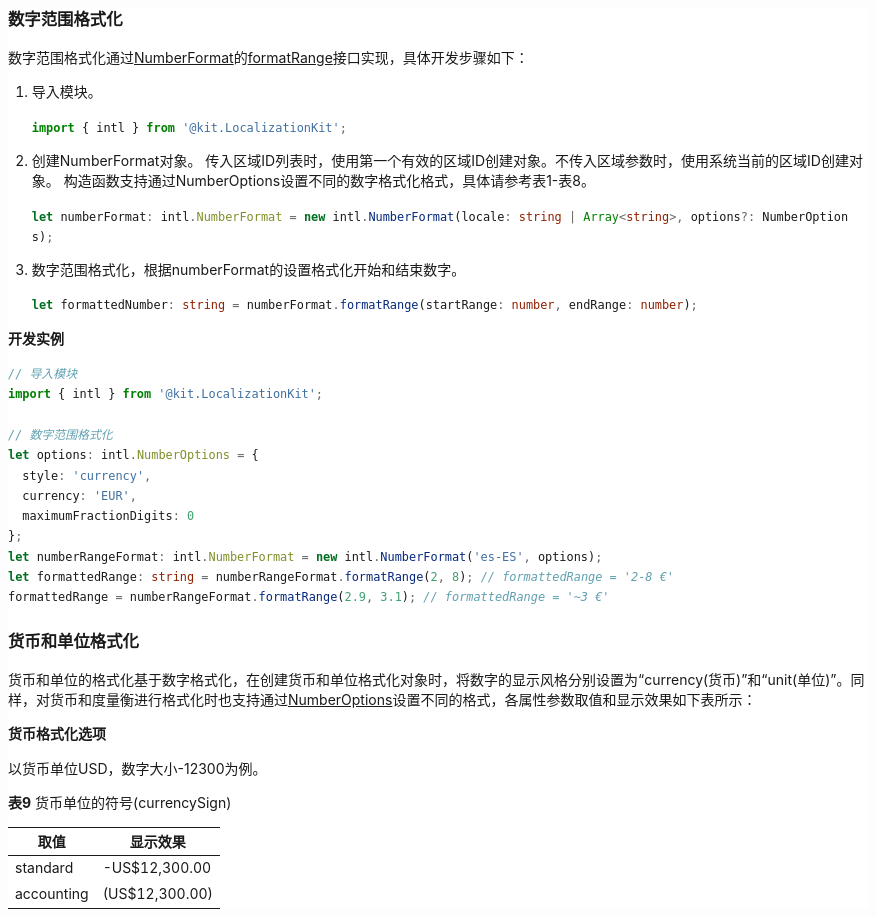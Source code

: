 ### 数字范围格式化

数字范围格式化通过[NumberFormat](../reference/apis-localization-kit/js-apis-intl.md#numberformat)的[formatRange](../reference/apis-localization-kit/js-apis-intl.md#formatrangedeprecated)接口实现，具体开发步骤如下：

1. 导入模块。
   ```ts
   import { intl } from '@kit.LocalizationKit';
   ```

2. 创建NumberFormat对象。
   传入区域ID列表时，使用第一个有效的区域ID创建对象。不传入区域参数时，使用系统当前的区域ID创建对象。
   构造函数支持通过NumberOptions设置不同的数字格式化格式，具体请参考表1-表8。

   ```ts
   let numberFormat: intl.NumberFormat = new intl.NumberFormat(locale: string | Array<string>, options?: NumberOptions);
   ```

3. 数字范围格式化，根据numberFormat的设置格式化开始和结束数字。
   ```ts
   let formattedNumber: string = numberFormat.formatRange(startRange: number, endRange: number);
   ```

**开发实例**

```ts
// 导入模块
import { intl } from '@kit.LocalizationKit';

// 数字范围格式化
let options: intl.NumberOptions = {
  style: 'currency',
  currency: 'EUR',
  maximumFractionDigits: 0
};
let numberRangeFormat: intl.NumberFormat = new intl.NumberFormat('es-ES', options);
let formattedRange: string = numberRangeFormat.formatRange(2, 8); // formattedRange = '2-8 €'
formattedRange = numberRangeFormat.formatRange(2.9, 3.1); // formattedRange = '~3 €'
```


### 货币和单位格式化

货币和单位的格式化基于数字格式化，在创建货币和单位格式化对象时，将数字的显示风格分别设置为“currency(货币)”和“unit(单位)”。同样，对货币和度量衡进行格式化时也支持通过[NumberOptions](../reference/apis-localization-kit/js-apis-intl.md#numberoptionsdeprecated)设置不同的格式，各属性参数取值和显示效果如下表所示：

**货币格式化选项**

以货币单位USD，数字大小-12300为例。

**表9** 货币单位的符号(currencySign)

| 取值 | 显示效果 | 
| -------- | -------- |
| standard | -US$12,300.00 | 
| accounting | (US$12,300.00) | 
